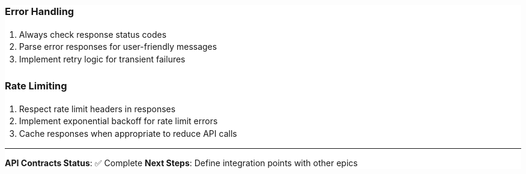### Error Handling
1. Always check response status codes
2. Parse error responses for user-friendly messages
3. Implement retry logic for transient failures

### Rate Limiting
1. Respect rate limit headers in responses
2. Implement exponential backoff for rate limit errors
3. Cache responses when appropriate to reduce API calls

---

**API Contracts Status**: ✅ Complete
**Next Steps**: Define integration points with other epics
